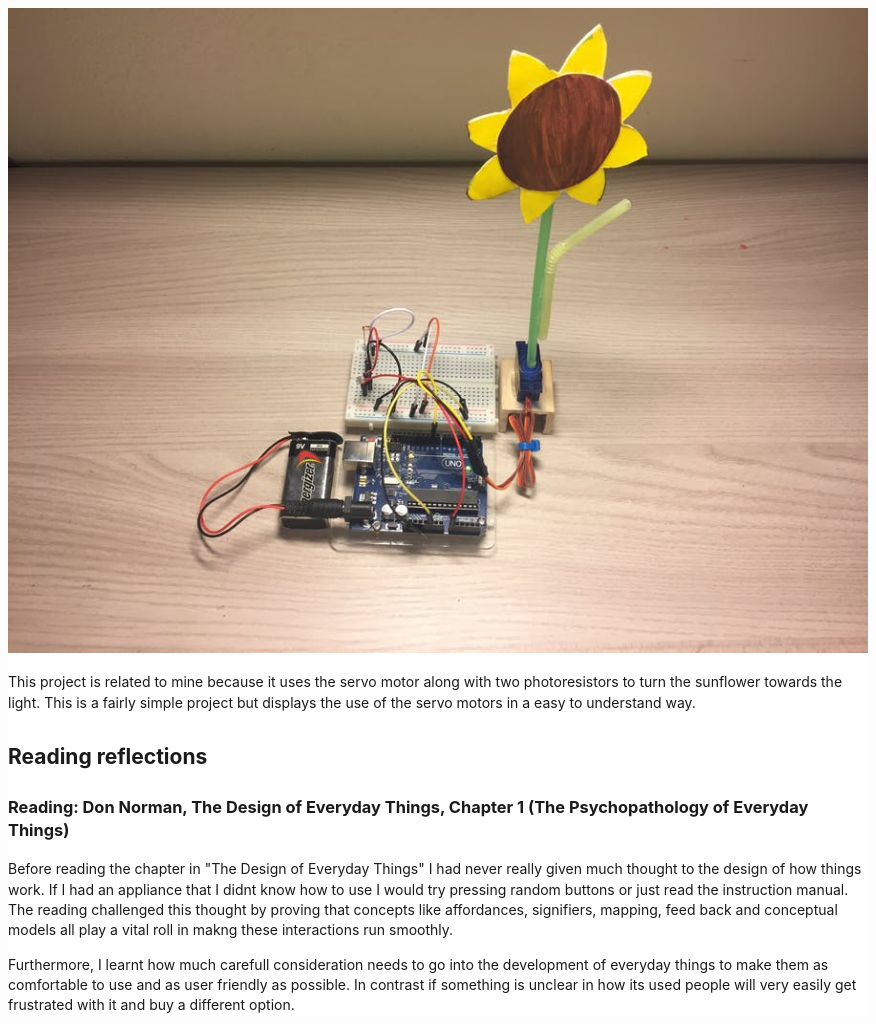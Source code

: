 ![Image](Sunflower.jpg)

This project is related to mine because it uses the servo motor along with two photoresistors to turn the sunflower towards the light. This is a fairly simple project but displays the use of the servo motors in a easy to understand way.



## Reading reflections ##

### Reading: Don Norman, The Design of Everyday Things, Chapter 1 (The Psychopathology of Everyday Things) ###

Before reading the chapter in "The Design of Everyday Things" I had never really given much thought to the design of how things work. If I had an appliance that I didnt know how to use I would try pressing random buttons or just read the instruction manual. The reading challenged this thought by proving that concepts like affordances, signifiers, mapping, feed back and conceptual models all play a vital roll in makng these interactions run smoothly.

Furthermore, I learnt how much carefull consideration needs to go into the development of everyday things to make them as comfortable to use and as user friendly as possible. In contrast if something is unclear in how its used people will very easily get frustrated with it and buy a different option.
